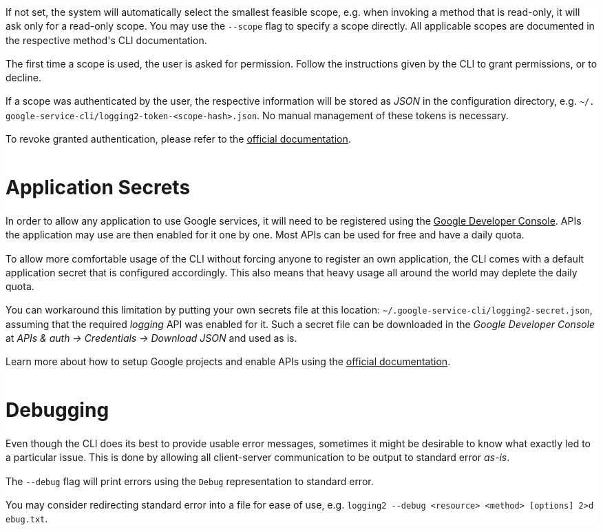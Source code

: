 If not set, the system will automatically select the smallest feasible scope, e.g. when invoking a
method that is read-only, it will ask only for a read-only scope. 
You may use the `--scope` flag to specify a scope directly. 
All applicable scopes are documented in the respective method's CLI documentation.

The first time a scope is used, the user is asked for permission. Follow the instructions given 
by the CLI to grant permissions, or to decline.

If a scope was authenticated by the user, the respective information will be stored as *JSON* in the configuration
directory, e.g. `~/.google-service-cli/logging2-token-<scope-hash>.json`. No manual management of these tokens
is necessary.

To revoke granted authentication, please refer to the [official documentation][revoke-access].

# Application Secrets

In order to allow any application to use Google services, it will need to be registered using the 
[Google Developer Console][google-dev-console]. APIs the application may use are then enabled for it
one by one. Most APIs can be used for free and have a daily quota.

To allow more comfortable usage of the CLI without forcing anyone to register an own application, the CLI
comes with a default application secret that is configured accordingly. This also means that heavy usage
all around the world may deplete the daily quota.

You can workaround this limitation by putting your own secrets file at this location: 
`~/.google-service-cli/logging2-secret.json`, assuming that the required *logging* API 
was enabled for it. Such a secret file can be downloaded in the *Google Developer Console* at 
*APIs & auth -> Credentials -> Download JSON* and used as is.

Learn more about how to setup Google projects and enable APIs using the [official documentation][google-project-new].


# Debugging

Even though the CLI does its best to provide usable error messages, sometimes it might be desirable to know
what exactly led to a particular issue. This is done by allowing all client-server communication to be 
output to standard error *as-is*.

The `--debug` flag will print errors using the `Debug` representation to standard error.

You may consider redirecting standard error into a file for ease of use, e.g. `logging2 --debug <resource> <method> [options] 2>debug.txt`.


[scopes]: https://developers.google.com/+/api/oauth#scopes
[revoke-access]: http://webapps.stackexchange.com/a/30849
[google-dev-console]: https://console.developers.google.com/
[google-project-new]: https://developers.google.com/console/help/new/
